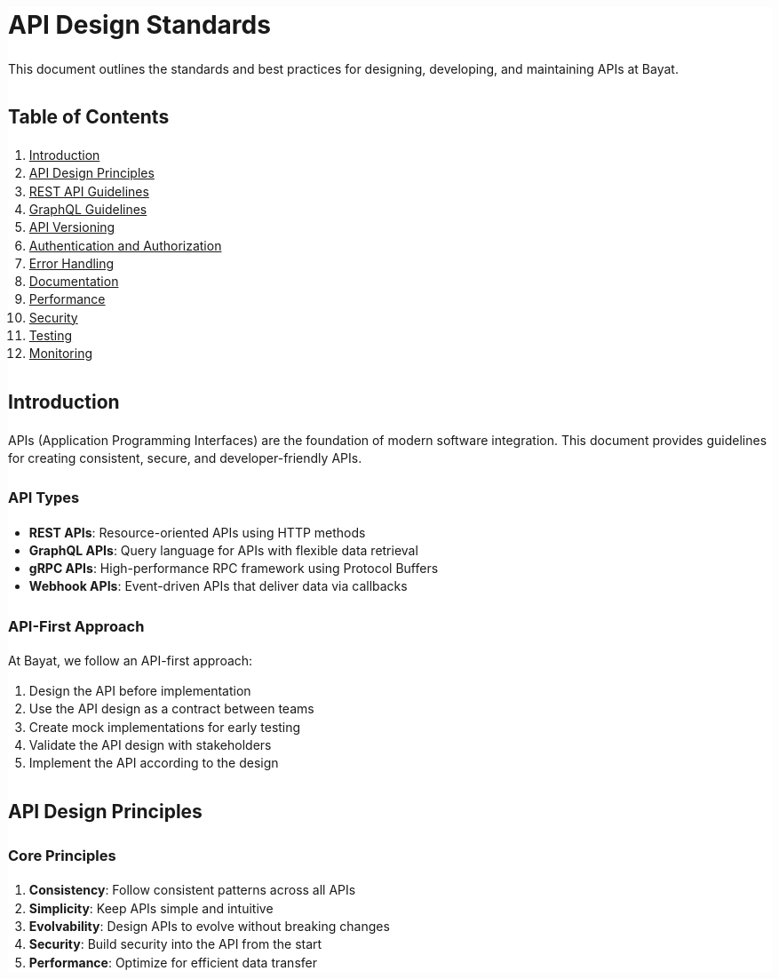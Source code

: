 

# API Design Standards

This document outlines the standards and best practices for designing, developing, and maintaining APIs at Bayat.

## Table of Contents

1. [Introduction](#introduction)
2. [API Design Principles](#api-design-principles)
3. [REST API Guidelines](#rest-api-guidelines)
4. [GraphQL Guidelines](#graphql-guidelines)
5. [API Versioning](#api-versioning)
6. [Authentication and Authorization](#authentication-and-authorization)
7. [Error Handling](#error-handling)
8. [Documentation](#documentation)
9. [Performance](#performance)
10. [Security](#security)
11. [Testing](#testing)
12. [Monitoring](#monitoring)

## Introduction

APIs (Application Programming Interfaces) are the foundation of modern software integration. This document provides guidelines for creating consistent, secure, and developer-friendly APIs.

### API Types

- **REST APIs**: Resource-oriented APIs using HTTP methods
- **GraphQL APIs**: Query language for APIs with flexible data retrieval
- **gRPC APIs**: High-performance RPC framework using Protocol Buffers
- **Webhook APIs**: Event-driven APIs that deliver data via callbacks

### API-First Approach

At Bayat, we follow an API-first approach:

1. Design the API before implementation
2. Use the API design as a contract between teams
3. Create mock implementations for early testing
4. Validate the API design with stakeholders
5. Implement the API according to the design

## API Design Principles

### Core Principles

1. **Consistency**: Follow consistent patterns across all APIs
2. **Simplicity**: Keep APIs simple and intuitive
3. **Evolvability**: Design APIs to evolve without breaking changes
4. **Security**: Build security into the API from the start
5. **Performance**: Optimize for efficient data transfer
